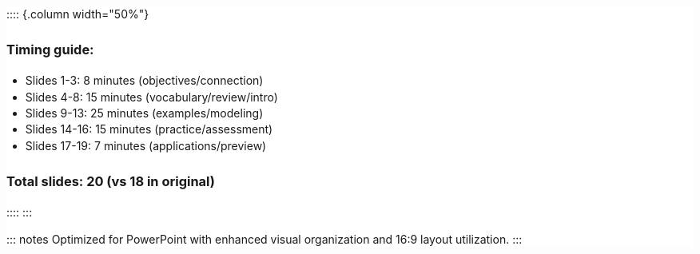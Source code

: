 :::: {.column width="50%"}
### **Timing guide:**
- Slides 1-3: 8 minutes (objectives/connection)
- Slides 4-8: 15 minutes (vocabulary/review/intro)
- Slides 9-13: 25 minutes (examples/modeling)
- Slides 14-16: 15 minutes (practice/assessment)
- Slides 17-19: 7 minutes (applications/preview)

### **Total slides:** 20 (vs 18 in original)
::::
:::

::: notes
Optimized for PowerPoint with enhanced visual organization and 16:9 layout utilization.
:::